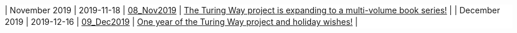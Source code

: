 | November 2019 | 2019-11-18 | [08_Nov2019](newsletter_08_Nov2019.md) | [The Turing Way project is expanding to a multi-volume book series!](http://tinyletter.com/TuringWay/letters/the-turing-way-project-is-expanding-to-a-multi-volume-book-series) |
| December 2019 | 2019-12-16 | [09_Dec2019](newsletter_09_Dec2019.md) | [One year of the Turing Way project and holiday wishes!](https://tinyletter.com/TuringWay/letters/one-year-of-the-turing-way-project-and-holiday-wishes) |
